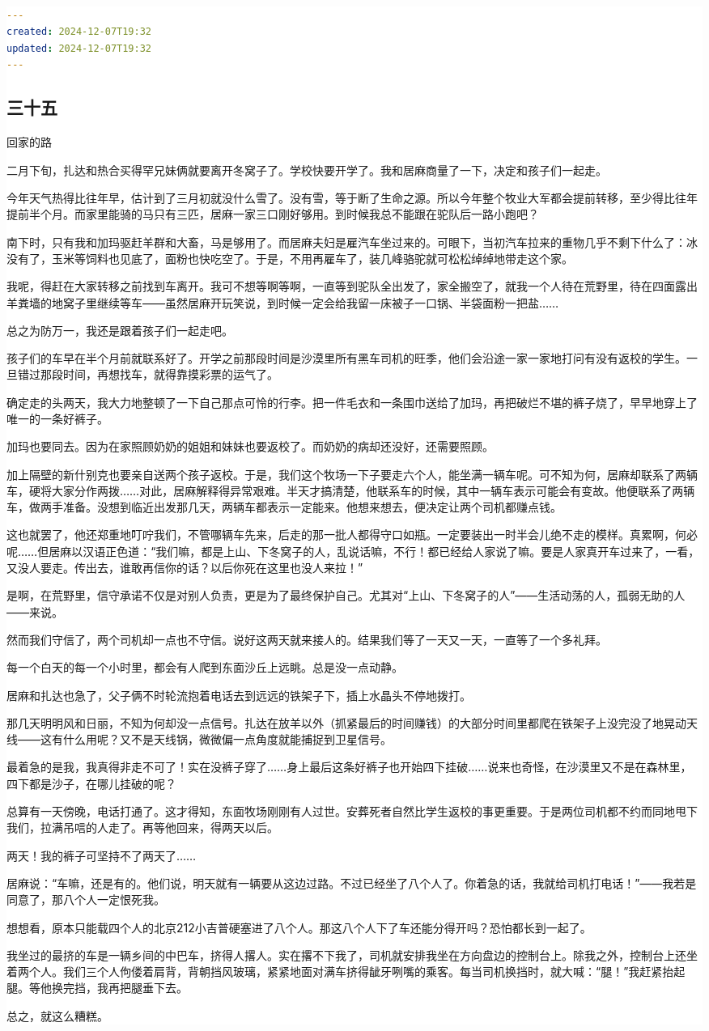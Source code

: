 ```yaml
---
created: 2024-12-07T19:32
updated: 2024-12-07T19:32
---
```

   

## 三十五  
回家的路

二月下旬，扎达和热合买得罕兄妹俩就要离开冬窝子了。学校快要开学了。我和居麻商量了一下，决定和孩子们一起走。

今年天气热得比往年早，估计到了三月初就没什么雪了。没有雪，等于断了生命之源。所以今年整个牧业大军都会提前转移，至少得比往年提前半个月。而家里能骑的马只有三匹，居麻一家三口刚好够用。到时候我总不能跟在驼队后一路小跑吧？

南下时，只有我和加玛驱赶羊群和大畜，马是够用了。而居麻夫妇是雇汽车坐过来的。可眼下，当初汽车拉来的重物几乎不剩下什么了：冰没有了，玉米等饲料也见底了，面粉也快吃空了。于是，不用再雇车了，装几峰骆驼就可松松绰绰地带走这个家。

我呢，得赶在大家转移之前找到车离开。我可不想等啊等啊，一直等到驼队全出发了，家全搬空了，就我一个人待在荒野里，待在四面露出羊粪墙的地窝子里继续等车——虽然居麻开玩笑说，到时候一定会给我留一床被子一口锅、半袋面粉一把盐……

总之为防万一，我还是跟着孩子们一起走吧。

孩子们的车早在半个月前就联系好了。开学之前那段时间是沙漠里所有黑车司机的旺季，他们会沿途一家一家地打问有没有返校的学生。一旦错过那段时间，再想找车，就得靠摸彩票的运气了。

确定走的头两天，我大力地整顿了一下自己那点可怜的行李。把一件毛衣和一条围巾送给了加玛，再把破烂不堪的裤子烧了，早早地穿上了唯一的一条好裤子。

加玛也要同去。因为在家照顾奶奶的姐姐和妹妹也要返校了。而奶奶的病却还没好，还需要照顾。

加上隔壁的新什别克也要亲自送两个孩子返校。于是，我们这个牧场一下子要走六个人，能坐满一辆车呢。可不知为何，居麻却联系了两辆车，硬将大家分作两拨……对此，居麻解释得异常艰难。半天才搞清楚，他联系车的时候，其中一辆车表示可能会有变故。他便联系了两辆车，做两手准备。没想到临近出发那几天，两辆车都表示一定能来。他想来想去，便决定让两个司机都赚点钱。

这也就罢了，他还郑重地叮咛我们，不管哪辆车先来，后走的那一批人都得守口如瓶。一定要装出一时半会儿绝不走的模样。真累啊，何必呢……但居麻以汉语正色道：“我们嘛，都是上山、下冬窝子的人，乱说话嘛，不行！都已经给人家说了嘛。要是人家真开车过来了，一看，又没人要走。传出去，谁敢再信你的话？以后你死在这里也没人来拉！”

是啊，在荒野里，信守承诺不仅是对别人负责，更是为了最终保护自己。尤其对“上山、下冬窝子的人”——生活动荡的人，孤弱无助的人——来说。

然而我们守信了，两个司机却一点也不守信。说好这两天就来接人的。结果我们等了一天又一天，一直等了一个多礼拜。

每一个白天的每一个小时里，都会有人爬到东面沙丘上远眺。总是没一点动静。

居麻和扎达也急了，父子俩不时轮流抱着电话去到远远的铁架子下，插上水晶头不停地拨打。

那几天明明风和日丽，不知为何却没一点信号。扎达在放羊以外（抓紧最后的时间赚钱）的大部分时间里都爬在铁架子上没完没了地晃动天线——这有什么用呢？又不是天线锅，微微偏一点角度就能捕捉到卫星信号。

最着急的是我，我真得非走不可了！实在没裤子穿了……身上最后这条好裤子也开始四下挂破……说来也奇怪，在沙漠里又不是在森林里，四下都是沙子，在哪儿挂破的呢？

总算有一天傍晚，电话打通了。这才得知，东面牧场刚刚有人过世。安葬死者自然比学生返校的事更重要。于是两位司机都不约而同地甩下我们，拉满吊唁的人走了。再等他回来，得两天以后。

两天！我的裤子可坚持不了两天了……

居麻说：“车嘛，还是有的。他们说，明天就有一辆要从这边过路。不过已经坐了八个人了。你着急的话，我就给司机打电话！”——我若是同意了，那八个人一定恨死我。

想想看，原本只能载四个人的北京212小吉普硬塞进了八个人。那这八个人下了车还能分得开吗？恐怕都长到一起了。

我坐过的最挤的车是一辆乡间的中巴车，挤得人撂人。实在撂不下我了，司机就安排我坐在方向盘边的控制台上。除我之外，控制台上还坐着两个人。我们三个人佝偻着肩背，背朝挡风玻璃，紧紧地面对满车挤得龇牙咧嘴的乘客。每当司机换挡时，就大喊：“腿！”我赶紧抬起腿。等他换完挡，我再把腿垂下去。

总之，就这么糟糕。
